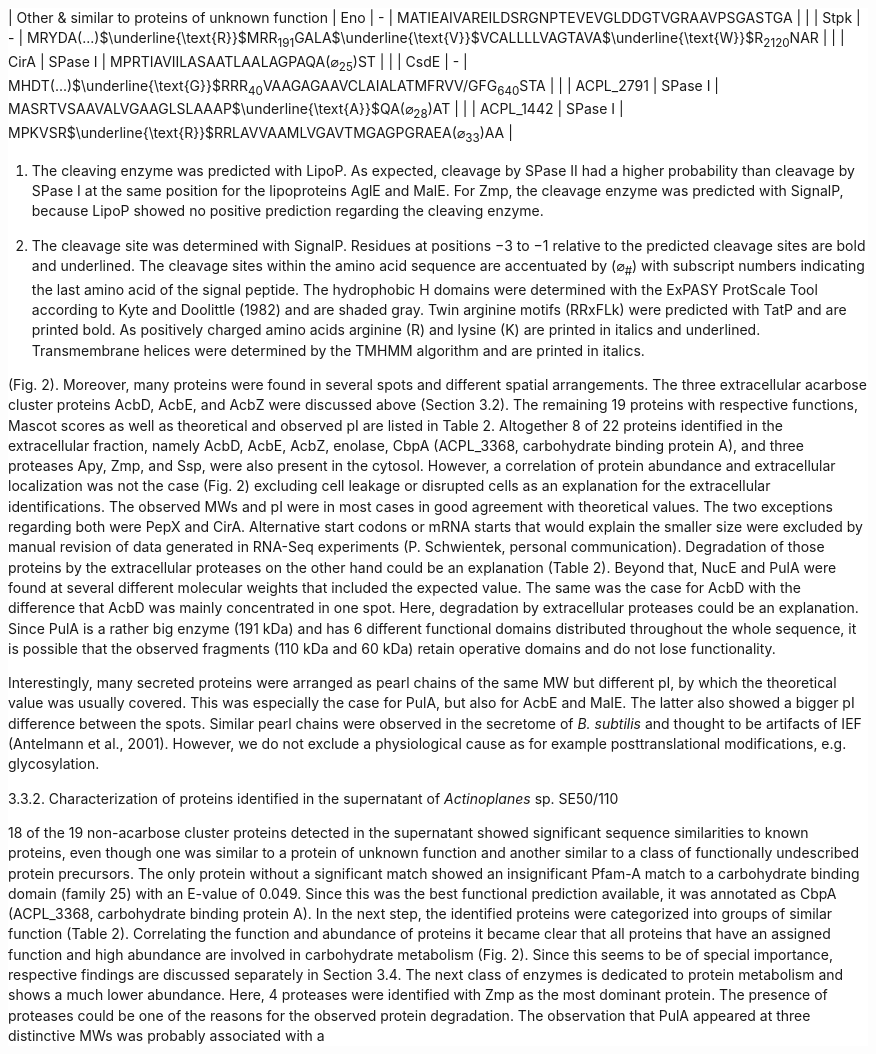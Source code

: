 | Other & similar to proteins of unknown function | Eno    | -              | MATIEAIVAREILDSRGNPTEVEVGLDDGTVGRAAVPSGASTGA                                                |
|                                   | Stpk    | -                | MRYDA(...)$\underline{\text{R}}$MRR$_{191}$GALA$\underline{\text{V}}$VCALLLLVAGTAVA$\underline{\text{W}}$R$_{2120}$NAR |
|                                   | CirA    | SPase I          | MPRTIAVIILASAATLAALAGPAQA($\varnothing_{25}$)ST                                                 |
|                                   | CsdE    | -                | MHDT(...)$\underline{\text{G}}$RRR$_{40}$VAAGAGAAVCLAIALATMFRVV/GFG$_{640}$STA                        |
|                                   | ACPL_2791 | SPase I         | MASRTVSAAVALVGAAGLSLAAAP$\underline{\text{A}}$QA($\varnothing_{28}$)AT                             |
|                                   | ACPL_1442 | SPase I         | MPKVSR$\underline{\text{R}}$RRLAVVAAMLVGAVTMGAGPGRAEA($\varnothing_{33}$)AA                          |

1) The cleaving enzyme was predicted with LipoP. As expected, cleavage by SPase II had a higher probability than cleavage by SPase I at the same position for the lipoproteins AglE and MalE. For Zmp, the cleavage enzyme was predicted with SignalP, because LipoP showed no positive prediction regarding the cleaving enzyme.

2) The cleavage site was determined with SignalP. Residues at positions $-3$ to $-1$ relative to the predicted cleavage sites are bold and underlined. The cleavage sites within the amino acid sequence are accentuated by ($\varnothing_{\#}$) with subscript numbers indicating the last amino acid of the signal peptide. The hydrophobic H domains were determined with the ExPASY ProtScale Tool according to Kyte and Doolittle (1982) and are shaded gray. Twin arginine motifs (RRxFLk) were predicted with TatP and are printed bold. As positively charged amino acids arginine (R) and lysine (K) are printed in italics and underlined. Transmembrane helices were determined by the TMHMM algorithm and are printed in italics.

(Fig. 2). Moreover, many proteins were found in several spots and different spatial arrangements. The three extracellular acarbose cluster proteins AcbD, AcbE, and AcbZ were discussed above (Section 3.2). The remaining 19 proteins with respective functions, Mascot scores as well as theoretical and observed pI are listed in Table 2. Altogether 8 of 22 proteins identified in the extracellular fraction, namely AcbD, AcbE, AcbZ, enolase, CbpA (ACPL_3368, carbohydrate binding protein A), and three proteases Apy, Zmp, and Ssp, were also present in the cytosol. However, a correlation of protein abundance and extracellular localization was not the case (Fig. 2) excluding cell leakage or disrupted cells as an explanation for the extracellular identifications. The observed MWs and pI were in most cases in good agreement with theoretical values. The two exceptions regarding both were PepX and CirA. Alternative start codons or mRNA starts that would explain the smaller size were excluded by manual revision of data generated in RNA-Seq experiments (P. Schwientek, personal communication). Degradation of those proteins by the extracellular proteases on the other hand could be an explanation (Table 2). Beyond that, NucE and PulA were found at several different molecular weights that included the expected value. The same was the case for AcbD with the difference that AcbD was mainly concentrated in one spot. Here, degradation by extracellular proteases could be an explanation. Since PulA is a rather big enzyme (191 kDa) and has 6 different functional domains distributed throughout the whole sequence, it is possible that the observed fragments (110 kDa and 60 kDa) retain operative domains and do not lose functionality.

Interestingly, many secreted proteins were arranged as pearl chains of the same MW but different pI, by which the theoretical value was usually covered. This was especially the case for PulA, but also for AcbE and MalE. The latter also showed a bigger pI difference between the spots. Similar pearl chains were observed in the secretome of *B. subtilis* and thought to be artifacts of IEF (Antelmann et al., 2001). However, we do not exclude a physiological cause as for example posttranslational modifications, e.g. glycosylation.

3.3.2. Characterization of proteins identified in the supernatant of *Actinoplanes* sp. SE50/110

18 of the 19 non-acarbose cluster proteins detected in the supernatant showed significant sequence similarities to known proteins, even though one was similar to a protein of unknown function and another similar to a class of functionally undescribed protein precursors. The only protein without a significant match showed an insignificant Pfam-A match to a carbohydrate binding domain (family 25) with an E-value of 0.049. Since this was the best functional prediction available, it was annotated as CbpA (ACPL_3368, carbohydrate binding protein A). In the next step, the identified proteins were categorized into groups of similar function (Table 2). Correlating the function and abundance of proteins it became clear that all proteins that have an assigned function and high abundance are involved in carbohydrate metabolism (Fig. 2). Since this seems to be of special importance, respective findings are discussed separately in Section 3.4. The next class of enzymes is dedicated to protein metabolism and shows a much lower abundance. Here, 4 proteases were identified with Zmp as the most dominant protein. The presence of proteases could be one of the reasons for the observed protein degradation. The observation that PulA appeared at three distinctive MWs was probably associated with a